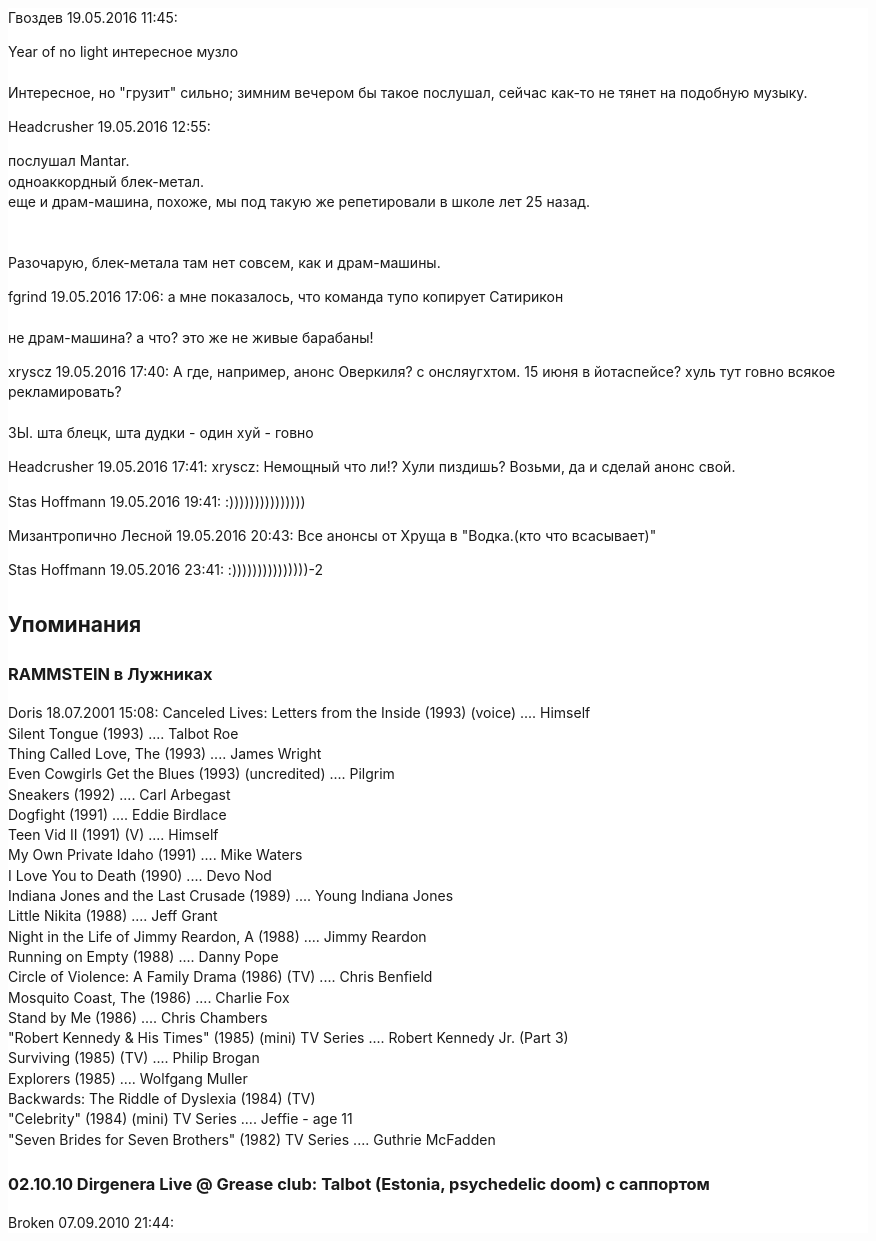 Гвоздев 19.05.2016 11:45:
<DIV CLASS="quote">Year of no light интересное музло</DIV><BR>Интересное, но "грузит" сильно; зимним вечером бы такое послушал, сейчас как-то не тянет на подобную музыку.

Headcrusher 19.05.2016 12:55:
<DIV CLASS="quote">послушал Mantar.<BR>одноаккордный блек-метал.<BR>еще и драм-машина, похоже, мы под такую же репетировали в школе лет 25 назад.</DIV><BR><BR>Разочарую, блек-метала там нет совсем, как и драм-машины.

fgrind 19.05.2016 17:06:
а мне показалось, что команда тупо копирует Сатирикон<BR><BR>не драм-машина? а что? это же не живые барабаны!

xryscz 19.05.2016 17:40:
А где, например, анонс Оверкиля? с онсляугхтом. 15 июня в йотаспейсе? хуль тут говно всякое рекламировать?<BR><BR>ЗЫ. шта блецк, шта дудки - один хуй - говно<BR>

Headcrusher 19.05.2016 17:41:
xryscz: Немощный что ли!? Хули пиздишь? Возьми, да и сделай анонс свой.<BR>

Stas Hoffmann 19.05.2016 19:41:
:)))))))))))))))

Мизантропично Лесной 19.05.2016 20:43:
Все анонсы от Хруща в "Водка.(кто что всасывает)"

Stas Hoffmann 19.05.2016 23:41:
:)))))))))))))))-2



## Упоминания

### RAMMSTEIN в Лужниках

Doris 18.07.2001 15:08:
Canceled Lives: Letters from the Inside (1993) (voice) .... Himself <BR>Silent Tongue (1993) .... Talbot Roe <BR>Thing Called Love, The (1993) .... James Wright <BR>Even Cowgirls Get the Blues (1993) (uncredited) .... Pilgrim <BR>Sneakers (1992) .... Carl Arbegast <BR>Dogfight (1991) .... Eddie Birdlace <BR>Teen Vid II (1991) (V) .... Himself <BR>My Own Private Idaho (1991) .... Mike Waters <BR>I Love You to Death (1990) .... Devo Nod <BR>Indiana Jones and the Last Crusade (1989) .... Young Indiana Jones <BR>Little Nikita (1988) .... Jeff Grant <BR>Night in the Life of Jimmy Reardon, A (1988) .... Jimmy Reardon <BR>Running on Empty (1988) .... Danny Pope <BR>Circle of Violence: A Family Drama (1986) (TV) .... Chris Benfield <BR>Mosquito Coast, The (1986) .... Charlie Fox <BR>Stand by Me (1986) .... Chris Chambers <BR>"Robert Kennedy & His Times" (1985) (mini) TV Series .... Robert Kennedy Jr. (Part 3) <BR>Surviving (1985) (TV) .... Philip Brogan <BR>Explorers (1985) .... Wolfgang Muller <BR>Backwards: The Riddle of Dyslexia (1984) (TV) <BR>"Celebrity" (1984) (mini) TV Series .... Jeffie - age 11 <BR>"Seven Brides for Seven Brothers" (1982) TV Series .... Guthrie McFadden 

### 02.10.10 Dirgenera Live @ Grease club: Talbot (Estonia, psychedelic doom) с саппортом

Broken 07.09.2010 21:44: